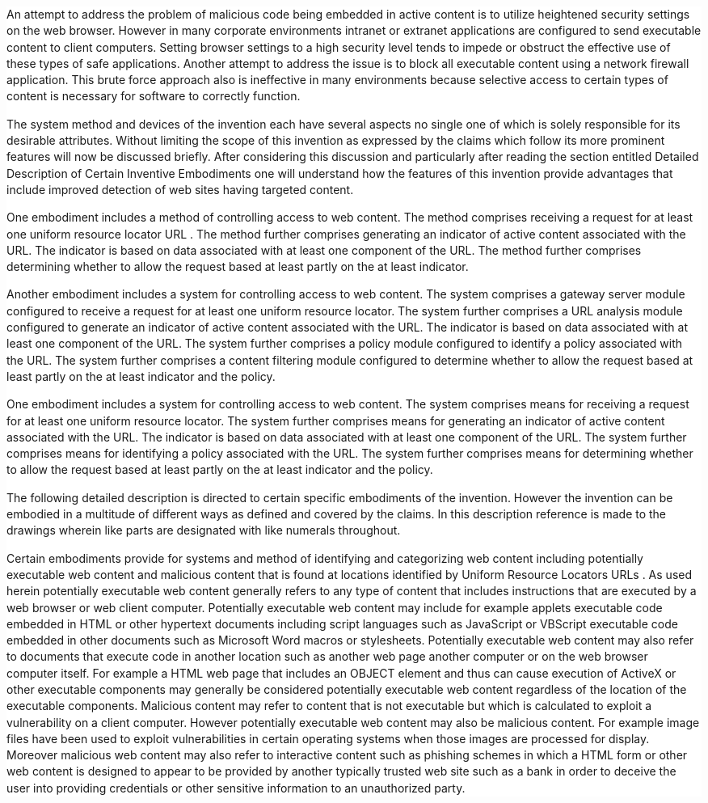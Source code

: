 An attempt to address the problem of malicious code being embedded in active content is to utilize heightened security settings on the web browser. However in many corporate environments intranet or extranet applications are configured to send executable content to client computers. Setting browser settings to a high security level tends to impede or obstruct the effective use of these types of safe applications. Another attempt to address the issue is to block all executable content using a network firewall application. This brute force approach also is ineffective in many environments because selective access to certain types of content is necessary for software to correctly function.

The system method and devices of the invention each have several aspects no single one of which is solely responsible for its desirable attributes. Without limiting the scope of this invention as expressed by the claims which follow its more prominent features will now be discussed briefly. After considering this discussion and particularly after reading the section entitled Detailed Description of Certain Inventive Embodiments one will understand how the features of this invention provide advantages that include improved detection of web sites having targeted content.

One embodiment includes a method of controlling access to web content. The method comprises receiving a request for at least one uniform resource locator URL . The method further comprises generating an indicator of active content associated with the URL. The indicator is based on data associated with at least one component of the URL. The method further comprises determining whether to allow the request based at least partly on the at least indicator.

Another embodiment includes a system for controlling access to web content. The system comprises a gateway server module configured to receive a request for at least one uniform resource locator. The system further comprises a URL analysis module configured to generate an indicator of active content associated with the URL. The indicator is based on data associated with at least one component of the URL. The system further comprises a policy module configured to identify a policy associated with the URL. The system further comprises a content filtering module configured to determine whether to allow the request based at least partly on the at least indicator and the policy.

One embodiment includes a system for controlling access to web content. The system comprises means for receiving a request for at least one uniform resource locator. The system further comprises means for generating an indicator of active content associated with the URL. The indicator is based on data associated with at least one component of the URL. The system further comprises means for identifying a policy associated with the URL. The system further comprises means for determining whether to allow the request based at least partly on the at least indicator and the policy.

The following detailed description is directed to certain specific embodiments of the invention. However the invention can be embodied in a multitude of different ways as defined and covered by the claims. In this description reference is made to the drawings wherein like parts are designated with like numerals throughout.

Certain embodiments provide for systems and method of identifying and categorizing web content including potentially executable web content and malicious content that is found at locations identified by Uniform Resource Locators URLs . As used herein potentially executable web content generally refers to any type of content that includes instructions that are executed by a web browser or web client computer. Potentially executable web content may include for example applets executable code embedded in HTML or other hypertext documents including script languages such as JavaScript or VBScript executable code embedded in other documents such as Microsoft Word macros or stylesheets. Potentially executable web content may also refer to documents that execute code in another location such as another web page another computer or on the web browser computer itself. For example a HTML web page that includes an OBJECT element and thus can cause execution of ActiveX or other executable components may generally be considered potentially executable web content regardless of the location of the executable components. Malicious content may refer to content that is not executable but which is calculated to exploit a vulnerability on a client computer. However potentially executable web content may also be malicious content. For example image files have been used to exploit vulnerabilities in certain operating systems when those images are processed for display. Moreover malicious web content may also refer to interactive content such as phishing schemes in which a HTML form or other web content is designed to appear to be provided by another typically trusted web site such as a bank in order to deceive the user into providing credentials or other sensitive information to an unauthorized party.
